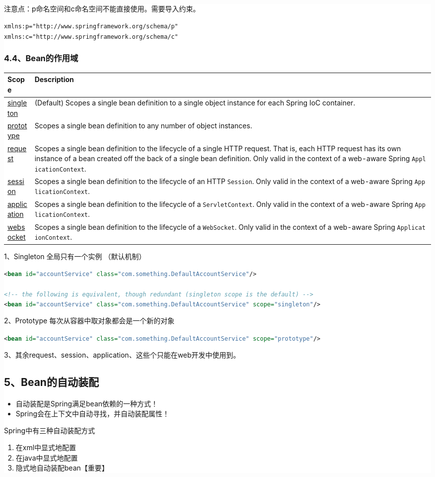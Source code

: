 

注意点：p命名空间和c命名空间不能直接使用。需要导入约束。

```xml
xmlns:p="http://www.springframework.org/schema/p"
xmlns:c="http://www.springframework.org/schema/c"
```



### 4.4、Bean的作用域

| Scope                                                        | Description                                                  |
| :----------------------------------------------------------- | :----------------------------------------------------------- |
| [singleton](https://docs.spring.io/spring/docs/5.3.0-SNAPSHOT/spring-framework-reference/core.html#beans-factory-scopes-singleton) | (Default) Scopes a single bean definition to a single object instance for each Spring IoC container. |
| [prototype](https://docs.spring.io/spring/docs/5.3.0-SNAPSHOT/spring-framework-reference/core.html#beans-factory-scopes-prototype) | Scopes a single bean definition to any number of object instances. |
| [request](https://docs.spring.io/spring/docs/5.3.0-SNAPSHOT/spring-framework-reference/core.html#beans-factory-scopes-request) | Scopes a single bean definition to the lifecycle of a single HTTP request. That is, each HTTP request has its own instance of a bean created off the back of a single bean definition. Only valid in the context of a web-aware Spring `ApplicationContext`. |
| [session](https://docs.spring.io/spring/docs/5.3.0-SNAPSHOT/spring-framework-reference/core.html#beans-factory-scopes-session) | Scopes a single bean definition to the lifecycle of an HTTP `Session`. Only valid in the context of a web-aware Spring `ApplicationContext`. |
| [application](https://docs.spring.io/spring/docs/5.3.0-SNAPSHOT/spring-framework-reference/core.html#beans-factory-scopes-application) | Scopes a single bean definition to the lifecycle of a `ServletContext`. Only valid in the context of a web-aware Spring `ApplicationContext`. |
| [websocket](https://docs.spring.io/spring/docs/5.3.0-SNAPSHOT/spring-framework-reference/web.html#websocket-stomp-websocket-scope) | Scopes a single bean definition to the lifecycle of a `WebSocket`. Only valid in the context of a web-aware Spring `ApplicationContext`. |



1、Singleton 全局只有一个实例 （默认机制）

```xml
<bean id="accountService" class="com.something.DefaultAccountService"/>

<!-- the following is equivalent, though redundant (singleton scope is the default) -->
<bean id="accountService" class="com.something.DefaultAccountService" scope="singleton"/>
```



2、Prototype 每次从容器中取对象都会是一个新的对象

````xml
<bean id="accountService" class="com.something.DefaultAccountService" scope="prototype"/>
````



3、其余request、session、application、这些个只能在web开发中使用到。





## 5、Bean的自动装配

- 自动装配是Spring满足bean依赖的一种方式！
- Spring会在上下文中自动寻找，并自动装配属性！



Spring中有三种自动装配方式

1. 在xml中显式地配置
2. 在java中显式地配置
3. 隐式地自动装配bean【重要】
